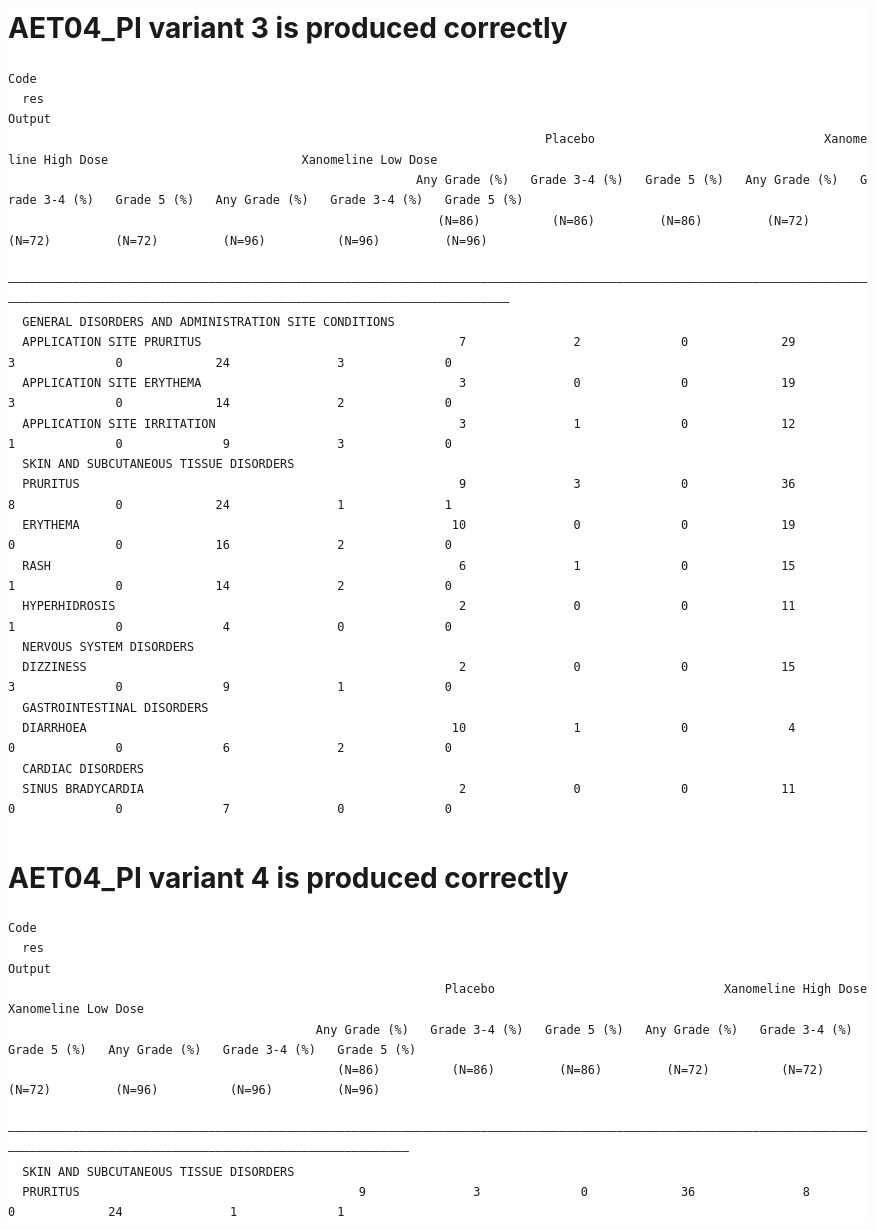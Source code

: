 # AET04_PI variant 3 is produced correctly

    Code
      res
    Output
                                                                               Placebo                                Xanomeline High Dose                           Xanomeline Low Dose            
                                                             Any Grade (%)   Grade 3-4 (%)   Grade 5 (%)   Any Grade (%)   Grade 3-4 (%)   Grade 5 (%)   Any Grade (%)   Grade 3-4 (%)   Grade 5 (%)
                                                                (N=86)          (N=86)         (N=86)         (N=72)          (N=72)         (N=72)         (N=96)          (N=96)         (N=96)   
      ——————————————————————————————————————————————————————————————————————————————————————————————————————————————————————————————————————————————————————————————————————————————————————————————
      GENERAL DISORDERS AND ADMINISTRATION SITE CONDITIONS                                                                                                                                          
      APPLICATION SITE PRURITUS                                    7               2              0             29               3              0             24               3              0     
      APPLICATION SITE ERYTHEMA                                    3               0              0             19               3              0             14               2              0     
      APPLICATION SITE IRRITATION                                  3               1              0             12               1              0              9               3              0     
      SKIN AND SUBCUTANEOUS TISSUE DISORDERS                                                                                                                                                        
      PRURITUS                                                     9               3              0             36               8              0             24               1              1     
      ERYTHEMA                                                    10               0              0             19               0              0             16               2              0     
      RASH                                                         6               1              0             15               1              0             14               2              0     
      HYPERHIDROSIS                                                2               0              0             11               1              0              4               0              0     
      NERVOUS SYSTEM DISORDERS                                                                                                                                                                      
      DIZZINESS                                                    2               0              0             15               3              0              9               1              0     
      GASTROINTESTINAL DISORDERS                                                                                                                                                                    
      DIARRHOEA                                                   10               1              0              4               0              0              6               2              0     
      CARDIAC DISORDERS                                                                                                                                                                             
      SINUS BRADYCARDIA                                            2               0              0             11               0              0              7               0              0     

# AET04_PI variant 4 is produced correctly

    Code
      res
    Output
                                                                 Placebo                                Xanomeline High Dose                           Xanomeline Low Dose            
                                               Any Grade (%)   Grade 3-4 (%)   Grade 5 (%)   Any Grade (%)   Grade 3-4 (%)   Grade 5 (%)   Any Grade (%)   Grade 3-4 (%)   Grade 5 (%)
                                                  (N=86)          (N=86)         (N=86)         (N=72)          (N=72)         (N=72)         (N=96)          (N=96)         (N=96)   
      ————————————————————————————————————————————————————————————————————————————————————————————————————————————————————————————————————————————————————————————————————————————————
      SKIN AND SUBCUTANEOUS TISSUE DISORDERS                                                                                                                                          
      PRURITUS                                       9               3              0             36               8              0             24               1              1     
